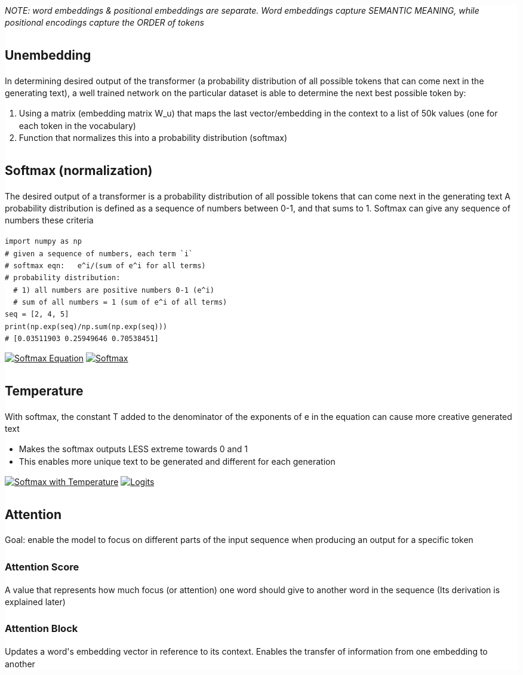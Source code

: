 
_NOTE: word embeddings & positional embeddings are separate. Word embeddings capture SEMANTIC MEANING, while positional encodings capture the ORDER of tokens_
## Unembedding
[](https://github.com/DorsaRoh/Machine-Learning#unembedding)
In determining desired output of the transformer (a probability distribution of all possible tokens that can come next in the generating text), a well trained network on the particular dataset is able to determine the next best possible token by:
  1. Using a matrix (embedding matrix W_u) that maps the last vector/embedding in the context to a list of 50k values (one for each token in the vocabulary)
  2. Function that normalizes this into a probability distribution (softmax)


## Softmax (normalization)
[](https://github.com/DorsaRoh/Machine-Learning#softmax-normalization)
The desired output of a transformer is a probability distribution of all possible tokens that can come next in the generating text
A probability distribution is defined as a sequence of numbers between 0-1, and that sums to 1. Softmax can give any sequence of numbers these criteria
```
import numpy as np
# given a sequence of numbers, each term `i`
# softmax eqn:   e^i/(sum of e^i for all terms)   
# probability distribution: 
  # 1) all numbers are positive numbers 0-1 (e^i) 
  # sum of all numbers = 1 (sum of e^i of all terms)
seq = [2, 4, 5]
print(np.exp(seq)/np.sum(np.exp(seq)))
# [0.03511903 0.25949646 0.70538451]
```

[![Softmax Equation](https://github.com/DorsaRoh/Machine-Learning/raw/main/assets/Transformers/8-softmaxEqn.png)](https://github.com/DorsaRoh/Machine-Learning/blob/main/assets/Transformers/8-softmaxEqn.png) [![Softmax](https://github.com/DorsaRoh/Machine-Learning/raw/main/assets/Transformers/6-softmax.png)](https://github.com/DorsaRoh/Machine-Learning/blob/main/assets/Transformers/6-softmax.png)
## Temperature
[](https://github.com/DorsaRoh/Machine-Learning#temperature)
With softmax, the constant T added to the denominator of the exponents of e in the equation can cause more creative generated text
  * Makes the softmax outputs LESS extreme towards 0 and 1
  * This enables more unique text to be generated and different for each generation


[![Softmax with Temperature](https://github.com/DorsaRoh/Machine-Learning/raw/main/assets/Transformers/7-softmaxT.png)](https://github.com/DorsaRoh/Machine-Learning/blob/main/assets/Transformers/7-softmaxT.png) [![Logits](https://github.com/DorsaRoh/Machine-Learning/raw/main/assets/Transformers/9-logits.png)](https://github.com/DorsaRoh/Machine-Learning/blob/main/assets/Transformers/9-logits.png)
## Attention
[](https://github.com/DorsaRoh/Machine-Learning#attention)
Goal: enable the model to focus on different parts of the input sequence when producing an output for a specific token
### Attention Score
[](https://github.com/DorsaRoh/Machine-Learning#attention-score)
A value that represents how much focus (or attention) one word should give to another word in the sequence
(Its derivation is explained later)
### Attention Block
[](https://github.com/DorsaRoh/Machine-Learning#attention-block)
Updates a word's embedding vector in reference to its context. Enables the transfer of information from one embedding to another